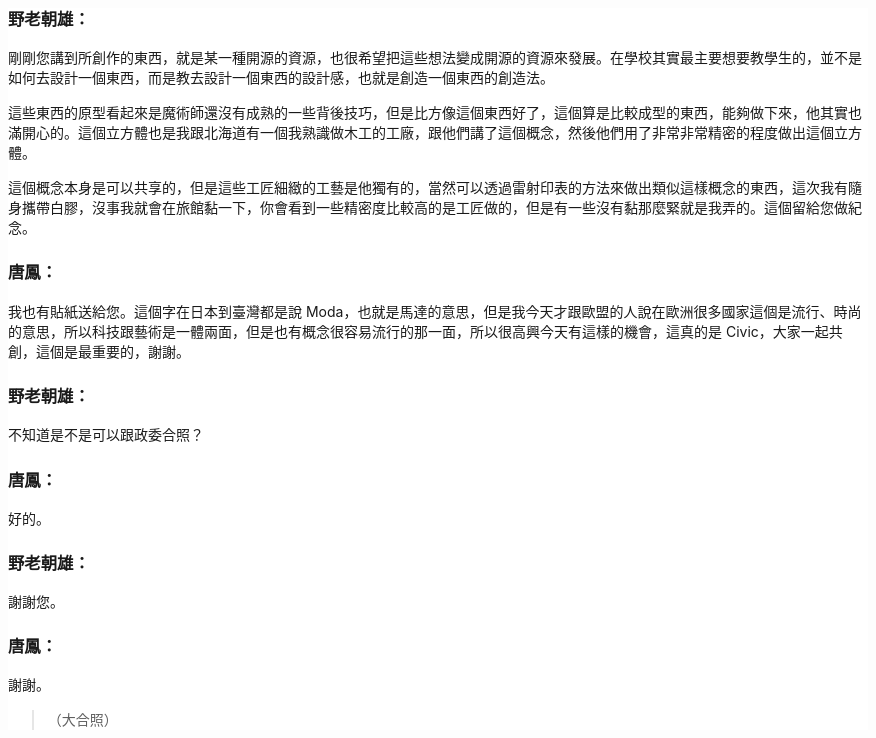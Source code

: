 ### 野老朝雄：
剛剛您講到所創作的東西，就是某一種開源的資源，也很希望把這些想法變成開源的資源來發展。在學校其實最主要想要教學生的，並不是如何去設計一個東西，而是教去設計一個東西的設計感，也就是創造一個東西的創造法。

這些東西的原型看起來是魔術師還沒有成熟的一些背後技巧，但是比方像這個東西好了，這個算是比較成型的東西，能夠做下來，他其實也滿開心的。這個立方體也是我跟北海道有一個我熟識做木工的工廠，跟他們講了這個概念，然後他們用了非常非常精密的程度做出這個立方體。

這個概念本身是可以共享的，但是這些工匠細緻的工藝是他獨有的，當然可以透過雷射印表的方法來做出類似這樣概念的東西，這次我有隨身攜帶白膠，沒事我就會在旅館黏一下，你會看到一些精密度比較高的是工匠做的，但是有一些沒有黏那麼緊就是我弄的。這個留給您做紀念。

### 唐鳳：
我也有貼紙送給您。這個字在日本到臺灣都是說 Moda，也就是馬達的意思，但是我今天才跟歐盟的人說在歐洲很多國家這個是流行、時尚的意思，所以科技跟藝術是一體兩面，但是也有概念很容易流行的那一面，所以很高興今天有這樣的機會，這真的是 Civic，大家一起共創，這個是最重要的，謝謝。

### 野老朝雄：
不知道是不是可以跟政委合照？

### 唐鳳：
好的。

### 野老朝雄：
謝謝您。

### 唐鳳：
謝謝。

> （大合照）





